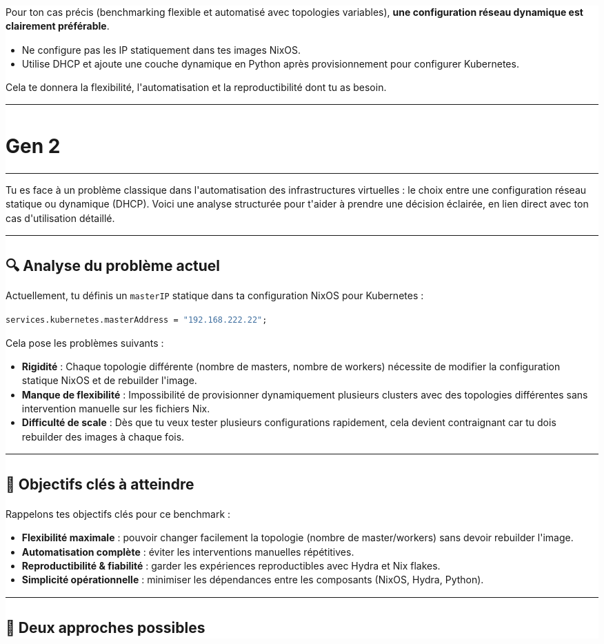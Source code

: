 Pour ton cas précis (benchmarking flexible et automatisé avec topologies variables), **une configuration réseau dynamique est clairement préférable**. 

- Ne configure pas les IP statiquement dans tes images NixOS.
- Utilise DHCP et ajoute une couche dynamique en Python après provisionnement pour configurer Kubernetes.

Cela te donnera la flexibilité, l'automatisation et la reproductibilité dont tu as besoin.

---

# Gen 2

---

Tu es face à un problème classique dans l'automatisation des infrastructures virtuelles : le choix entre une configuration réseau statique ou dynamique (DHCP). Voici une analyse structurée pour t'aider à prendre une décision éclairée, en lien direct avec ton cas d'utilisation détaillé.

---

## 🔍 Analyse du problème actuel

Actuellement, tu définis un `masterIP` statique dans ta configuration NixOS pour Kubernetes :

```nix
services.kubernetes.masterAddress = "192.168.222.22";
```

Cela pose les problèmes suivants :

- **Rigidité** : Chaque topologie différente (nombre de masters, nombre de workers) nécessite de modifier la configuration statique NixOS et de rebuilder l'image.  
- **Manque de flexibilité** : Impossibilité de provisionner dynamiquement plusieurs clusters avec des topologies différentes sans intervention manuelle sur les fichiers Nix.
- **Difficulté de scale** : Dès que tu veux tester plusieurs configurations rapidement, cela devient contraignant car tu dois rebuilder des images à chaque fois.

---

## 📌 Objectifs clés à atteindre

Rappelons tes objectifs clés pour ce benchmark :

- **Flexibilité maximale** : pouvoir changer facilement la topologie (nombre de master/workers) sans devoir rebuilder l'image.
- **Automatisation complète** : éviter les interventions manuelles répétitives.
- **Reproductibilité & fiabilité** : garder les expériences reproductibles avec Hydra et Nix flakes.
- **Simplicité opérationnelle** : minimiser les dépendances entre les composants (NixOS, Hydra, Python).

---

## 🚦 Deux approches possibles
